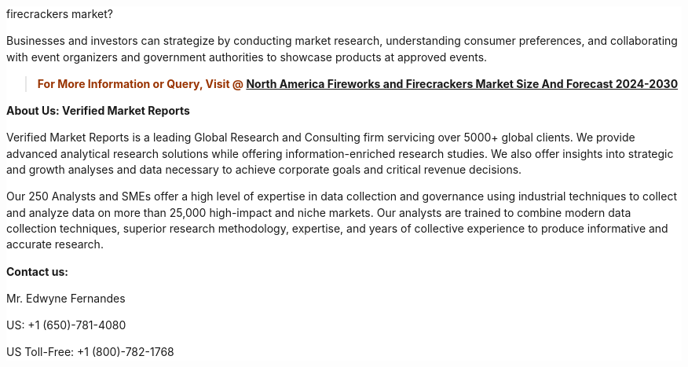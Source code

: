 firecrackers market?</div><div></h2><p>Businesses and investors can strategize by conducting market research, understanding consumer preferences, and collaborating with event organizers and government authorities to showcase products at approved events.</p></body></html></p><blockquote><p><span style="color: #993300;"><strong>For More Information or Query, Visit @ <a href="https://www.verifiedmarketreports.com/product/fireworks-and-firecrackers-market/">North America Fireworks and Firecrackers Market Size And Forecast 2024-2030</a></strong></span></p></blockquote><p><strong>About Us: Verified Market Reports</strong></p><p>Verified Market Reports is a leading Global Research and Consulting firm servicing over 5000+ global clients. We provide advanced analytical research solutions while offering information-enriched research studies. We also offer insights into strategic and growth analyses and data necessary to achieve corporate goals and critical revenue decisions.</p><p>Our 250 Analysts and SMEs offer a high level of expertise in data collection and governance using industrial techniques to collect and analyze data on more than 25,000 high-impact and niche markets. Our analysts are trained to combine modern data collection techniques, superior research methodology, expertise, and years of collective experience to produce informative and accurate research.</p><p><strong>Contact us:</strong></p><p>Mr. Edwyne Fernandes</p><p>US: +1 (650)-781-4080</p><p>US Toll-Free: +1 (800)-782-1768</p>
